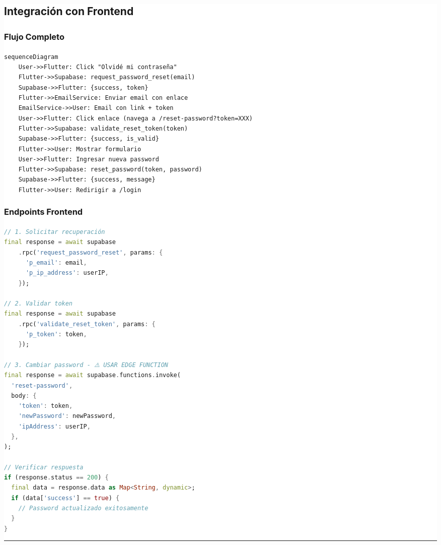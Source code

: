 
## Integración con Frontend

### Flujo Completo

```mermaid
sequenceDiagram
    User->>Flutter: Click "Olvidé mi contraseña"
    Flutter->>Supabase: request_password_reset(email)
    Supabase->>Flutter: {success, token}
    Flutter->>EmailService: Enviar email con enlace
    EmailService->>User: Email con link + token
    User->>Flutter: Click enlace (navega a /reset-password?token=XXX)
    Flutter->>Supabase: validate_reset_token(token)
    Supabase->>Flutter: {success, is_valid}
    Flutter->>User: Mostrar formulario
    User->>Flutter: Ingresar nueva password
    Flutter->>Supabase: reset_password(token, password)
    Supabase->>Flutter: {success, message}
    Flutter->>User: Redirigir a /login
```

### Endpoints Frontend

```dart
// 1. Solicitar recuperación
final response = await supabase
    .rpc('request_password_reset', params: {
      'p_email': email,
      'p_ip_address': userIP,
    });

// 2. Validar token
final response = await supabase
    .rpc('validate_reset_token', params: {
      'p_token': token,
    });

// 3. Cambiar password - ⚠️ USAR EDGE FUNCTION
final response = await supabase.functions.invoke(
  'reset-password',
  body: {
    'token': token,
    'newPassword': newPassword,
    'ipAddress': userIP,
  },
);

// Verificar respuesta
if (response.status == 200) {
  final data = response.data as Map<String, dynamic>;
  if (data['success'] == true) {
    // Password actualizado exitosamente
  }
}
```

---